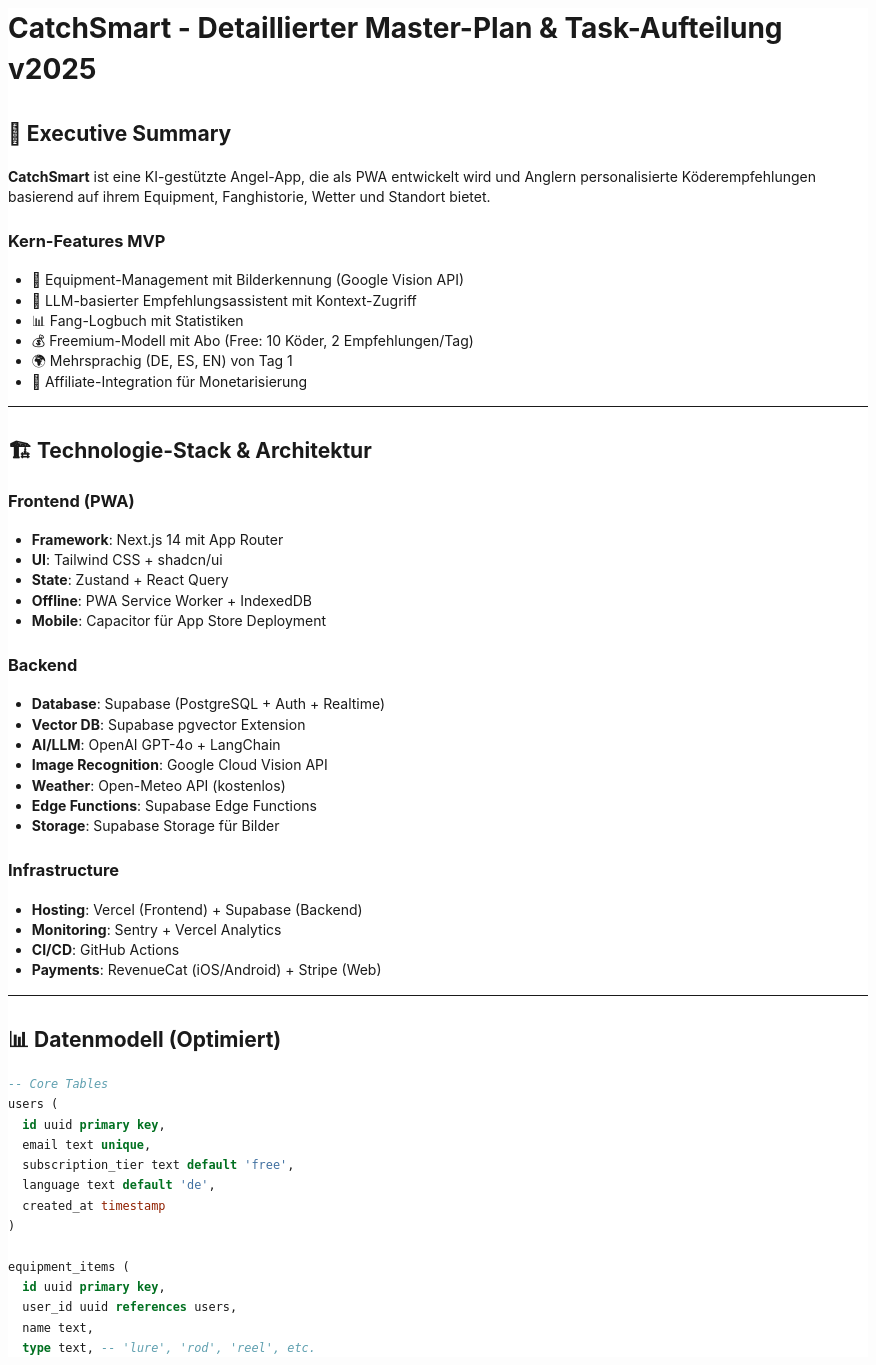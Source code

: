 # CatchSmart - Detaillierter Master-Plan & Task-Aufteilung v2025

## 🎯 Executive Summary

**CatchSmart** ist eine KI-gestützte Angel-App, die als PWA entwickelt wird und Anglern personalisierte Köderempfehlungen basierend auf ihrem Equipment, Fanghistorie, Wetter und Standort bietet.

### Kern-Features MVP
- 📸 Equipment-Management mit Bilderkennung (Google Vision API)
- 🤖 LLM-basierter Empfehlungsassistent mit Kontext-Zugriff
- 📊 Fang-Logbuch mit Statistiken
- 💰 Freemium-Modell mit Abo (Free: 10 Köder, 2 Empfehlungen/Tag)
- 🌍 Mehrsprachig (DE, ES, EN) von Tag 1
- 🔗 Affiliate-Integration für Monetarisierung

---

## 🏗️ Technologie-Stack & Architektur

### Frontend (PWA)
- **Framework**: Next.js 14 mit App Router
- **UI**: Tailwind CSS + shadcn/ui
- **State**: Zustand + React Query
- **Offline**: PWA Service Worker + IndexedDB
- **Mobile**: Capacitor für App Store Deployment

### Backend
- **Database**: Supabase (PostgreSQL + Auth + Realtime)
- **Vector DB**: Supabase pgvector Extension
- **AI/LLM**: OpenAI GPT-4o + LangChain
- **Image Recognition**: Google Cloud Vision API
- **Weather**: Open-Meteo API (kostenlos)
- **Edge Functions**: Supabase Edge Functions
- **Storage**: Supabase Storage für Bilder

### Infrastructure
- **Hosting**: Vercel (Frontend) + Supabase (Backend)
- **Monitoring**: Sentry + Vercel Analytics
- **CI/CD**: GitHub Actions
- **Payments**: RevenueCat (iOS/Android) + Stripe (Web)

---

## 📊 Datenmodell (Optimiert)

```sql
-- Core Tables
users (
  id uuid primary key,
  email text unique,
  subscription_tier text default 'free',
  language text default 'de',
  created_at timestamp
)

equipment_items (
  id uuid primary key,
  user_id uuid references users,
  name text,
  type text, -- 'lure', 'rod', 'reel', etc.
```